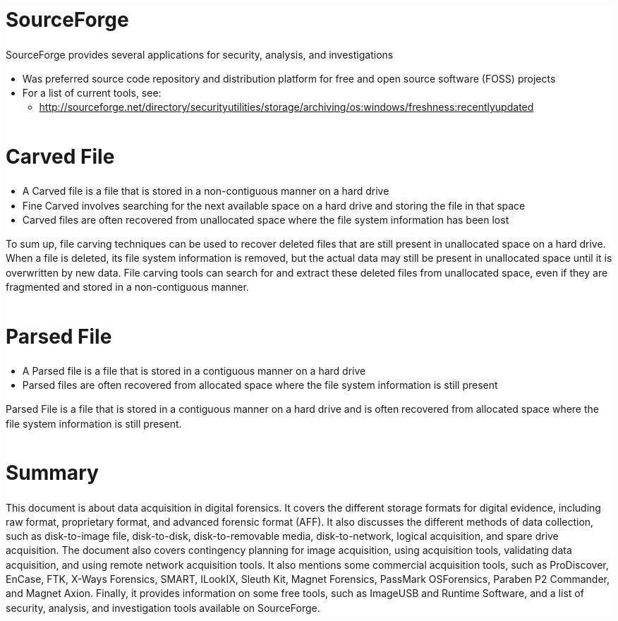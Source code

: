 
# SourceForge
 SourceForge provides several applications for
security, analysis, and investigations
- Was preferred source code repository and distribution
platform for free and open source software (FOSS) projects
- For a list of current tools, see:
    - http://sourceforge.net/directory/securityutilities/storage/archiving/os:windows/freshness:recentlyupdated


# Carved File
- A Carved file is a file that is stored in a non-contiguous manner on a hard drive
- Fine Carved involves searching for the next available space on a hard drive and storing the file in that space
- Carved files are often recovered from unallocated space where the file system information has been lost

To sum up, file carving techniques can be used to recover deleted files that are still present in unallocated space on a hard drive. When a file is deleted, its file system information is removed, but the actual data may still be present in unallocated space until it is overwritten by new data. File carving tools can search for and extract these deleted files from unallocated space, even if they are fragmented and stored in a non-contiguous manner.

# Parsed File

- A Parsed file is a file that is stored in a contiguous manner on a hard drive
- Parsed files are often recovered from allocated space where the file system information is still present

Parsed File is a file that is stored in a contiguous manner on a hard drive and is often recovered from allocated space where the file system information is still present.

# Summary
This document is about data acquisition in digital forensics. It covers the different storage formats for digital evidence, including raw format, proprietary format, and advanced forensic format (AFF). It also discusses the different methods of data collection, such as disk-to-image file, disk-to-disk, disk-to-removable media, disk-to-network, logical acquisition, and spare drive acquisition. The document also covers contingency planning for image acquisition, using acquisition tools, validating data acquisition, and using remote network acquisition tools. It also mentions some commercial acquisition tools, such as ProDiscover, EnCase, FTK, X-Ways Forensics, SMART, ILookIX, Sleuth Kit, Magnet Forensics, PassMark OSForensics, Paraben P2 Commander, and Magnet Axion. Finally, it provides information on some free tools, such as ImageUSB and Runtime Software, and a list of security, analysis, and investigation tools available on SourceForge.